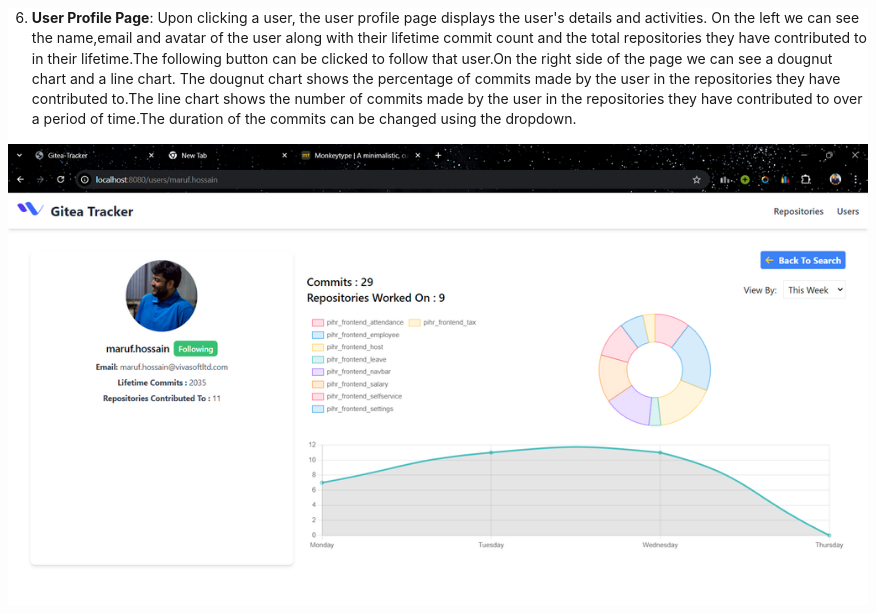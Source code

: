 6. **User Profile Page**: Upon clicking a user, the user profile page displays the user's details and activities. On the left we can see the name,email and avatar of the user along with their lifetime commit count and the total repositories they have contributed to in their lifetime.The following button can be clicked to follow that user.On the right side of the page we can see a dougnut chart and a line chart. The dougnut chart shows the percentage of commits made by the user in the repositories they have contributed to.The line chart shows the number of commits made by the user in the repositories they have contributed to over a period of time.The duration of the commits can be changed using the dropdown.

![alt text](user.png)



